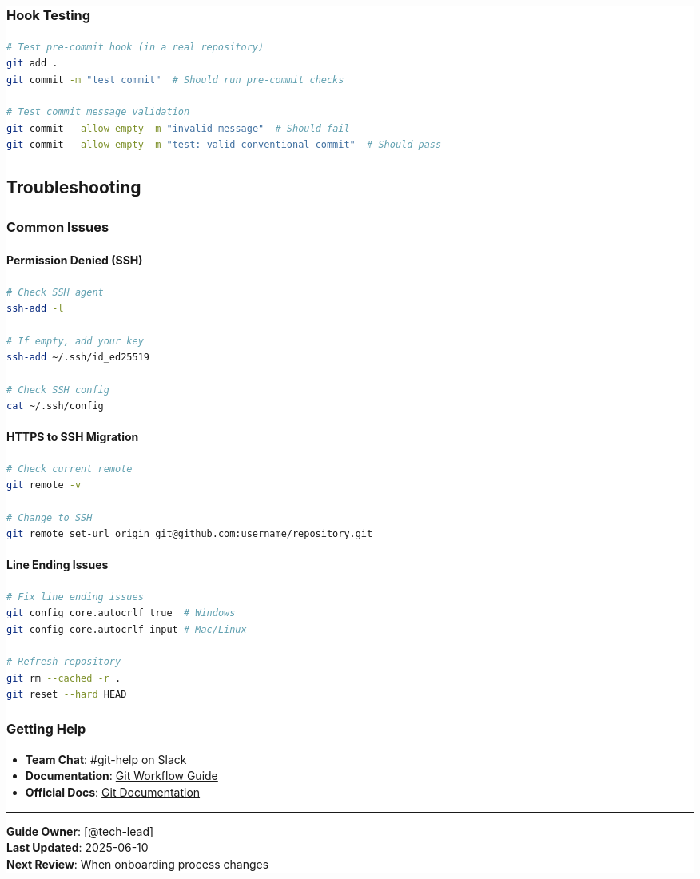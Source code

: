 ### Hook Testing
```bash
# Test pre-commit hook (in a real repository)
git add .
git commit -m "test commit"  # Should run pre-commit checks

# Test commit message validation
git commit --allow-empty -m "invalid message"  # Should fail
git commit --allow-empty -m "test: valid conventional commit"  # Should pass
```

## Troubleshooting

### Common Issues

#### Permission Denied (SSH)
```bash
# Check SSH agent
ssh-add -l

# If empty, add your key
ssh-add ~/.ssh/id_ed25519

# Check SSH config
cat ~/.ssh/config
```

#### HTTPS to SSH Migration
```bash
# Check current remote
git remote -v

# Change to SSH
git remote set-url origin git@github.com:username/repository.git
```

#### Line Ending Issues
```bash
# Fix line ending issues
git config core.autocrlf true  # Windows
git config core.autocrlf input # Mac/Linux

# Refresh repository
git rm --cached -r .
git reset --hard HEAD
```

### Getting Help
- **Team Chat**: #git-help on Slack
- **Documentation**: [Git Workflow Guide](git-workflow.md)
- **Official Docs**: [Git Documentation](https://git-scm.com/doc)

---

**Guide Owner**: [@tech-lead]  
**Last Updated**: 2025-06-10  
**Next Review**: When onboarding process changes
